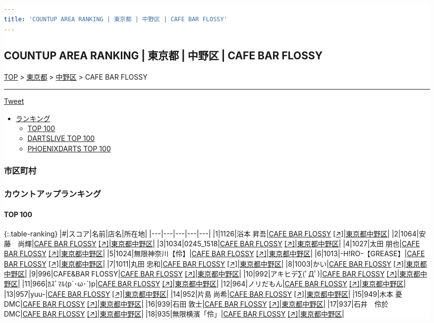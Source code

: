 ```yaml
---
title: 'COUNTUP AREA RANKING | 東京都 | 中野区 | CAFE BAR FLOSSY'
---
```

## COUNTUP AREA RANKING | 東京都 | 中野区 | CAFE BAR FLOSSY

[TOP](/darts/rank/) > [東京都](/darts/rank/東京都/) > [中野区](/darts/rank/東京都/中野区/) > CAFE BAR FLOSSY

___

<a href="https://twitter.com/share?ref_src=twsrc%5Etfw" data-text="COUNTUP AREA RANKING | 東京都中野区CAFE BAR FLOSSY" class="twitter-share-button" data-hashtags="DARTSLIVE,PHOENIXDARTS,darts,ダーツ" data-show-count="false">Tweet</a>

* [ランキング](#カウントアップランキング)
    * [TOP 100](#top-100)
    * [DARTSLIVE TOP 100](#dartslive-top-100)
    * [PHOENIXDARTS TOP 100](#phoenixdarts-top-100)

### 市区町村

<ul>

</ul>

### カウントアップランキング

#### TOP 100



{:.table-ranking}
|#|スコア|名前|店名|所在地|
|---|---|---|---|---|
|1|1126|<span class="rank-name-dl">浴本 昇吾</span>|<a href="/darts/rank/shops/b3931fb70e7e5cba0d9b047a20a7ba1e.html">CAFE BAR FLOSSY</a> <a href="https://search.dartslive.com/jp/shop/b3931fb70e7e5cba0d9b047a20a7ba1e">[↗]</a>|<a href="/darts/rank/東京都/中野区">東京都中野区</a>|
|2|1064|<span class="rank-name-pd">安藤　尚輝</span>|<a href="/darts/rank/shops/91859.html">CAFE BAR FLOSSY</a> <a href="https://vs.phoenixdarts.com/jp/shop/shopDetailInfo/s_91859?s_seq=91859">[↗]</a>|<a href="/darts/rank/東京都/中野区">東京都中野区</a>|
|3|1034|<span class="rank-name-pd">0245_1518</span>|<a href="/darts/rank/shops/91859.html">CAFE BAR FLOSSY</a> <a href="https://vs.phoenixdarts.com/jp/shop/shopDetailInfo/s_91859?s_seq=91859">[↗]</a>|<a href="/darts/rank/東京都/中野区">東京都中野区</a>|
|4|1027|<span class="rank-name-pd"><span class="pro-icon-pd"></span>太田 朋也</span>|<a href="/darts/rank/shops/91859.html">CAFE BAR FLOSSY</a> <a href="https://vs.phoenixdarts.com/jp/shop/shopDetailInfo/s_91859?s_seq=91859">[↗]</a>|<a href="/darts/rank/東京都/中野区">東京都中野区</a>|
|5|1024|<span class="rank-name-dl">無限神奈川【伶】</span>|<a href="/darts/rank/shops/b3931fb70e7e5cba0d9b047a20a7ba1e.html">CAFE BAR FLOSSY</a> <a href="https://search.dartslive.com/jp/shop/b3931fb70e7e5cba0d9b047a20a7ba1e">[↗]</a>|<a href="/darts/rank/東京都/中野区">東京都中野区</a>|
|6|1013|<span class="rank-name-dl">-H!RO-【GREASE】</span>|<a href="/darts/rank/shops/b3931fb70e7e5cba0d9b047a20a7ba1e.html">CAFE BAR FLOSSY</a> <a href="https://search.dartslive.com/jp/shop/b3931fb70e7e5cba0d9b047a20a7ba1e">[↗]</a>|<a href="/darts/rank/東京都/中野区">東京都中野区</a>|
|7|1011|<span class="rank-name-pd"><span class="pro-icon-pd"></span>丸田 忠和</span>|<a href="/darts/rank/shops/91859.html">CAFE BAR FLOSSY</a> <a href="https://vs.phoenixdarts.com/jp/shop/shopDetailInfo/s_91859?s_seq=91859">[↗]</a>|<a href="/darts/rank/東京都/中野区">東京都中野区</a>|
|8|1003|<span class="rank-name-dl">かい</span>|<a href="/darts/rank/shops/b3931fb70e7e5cba0d9b047a20a7ba1e.html">CAFE BAR FLOSSY</a> <a href="https://search.dartslive.com/jp/shop/b3931fb70e7e5cba0d9b047a20a7ba1e">[↗]</a>|<a href="/darts/rank/東京都/中野区">東京都中野区</a>|
|9|996|<span class="rank-name-pd">CAFE&amp;BAR FLOSSY</span>|<a href="/darts/rank/shops/91859.html">CAFE BAR FLOSSY</a> <a href="https://vs.phoenixdarts.com/jp/shop/shopDetailInfo/s_91859?s_seq=91859">[↗]</a>|<a href="/darts/rank/東京都/中野区">東京都中野区</a>|
|10|992|<span class="rank-name-dl">アキヒデ∑(ﾟДﾟ)</span>|<a href="/darts/rank/shops/b3931fb70e7e5cba0d9b047a20a7ba1e.html">CAFE BAR FLOSSY</a> <a href="https://search.dartslive.com/jp/shop/b3931fb70e7e5cba0d9b047a20a7ba1e">[↗]</a>|<a href="/darts/rank/東京都/中野区">東京都中野区</a>|
|11|966|<span class="rank-name-dl">ｶｽﾞﾏﾙ(p´･ω･`)p</span>|<a href="/darts/rank/shops/b3931fb70e7e5cba0d9b047a20a7ba1e.html">CAFE BAR FLOSSY</a> <a href="https://search.dartslive.com/jp/shop/b3931fb70e7e5cba0d9b047a20a7ba1e">[↗]</a>|<a href="/darts/rank/東京都/中野区">東京都中野区</a>|
|12|964|<span class="rank-name-dl">ノリだもん</span>|<a href="/darts/rank/shops/b3931fb70e7e5cba0d9b047a20a7ba1e.html">CAFE BAR FLOSSY</a> <a href="https://search.dartslive.com/jp/shop/b3931fb70e7e5cba0d9b047a20a7ba1e">[↗]</a>|<a href="/darts/rank/東京都/中野区">東京都中野区</a>|
|13|957|<span class="rank-name-pd">yuu-</span>|<a href="/darts/rank/shops/91859.html">CAFE BAR FLOSSY</a> <a href="https://vs.phoenixdarts.com/jp/shop/shopDetailInfo/s_91859?s_seq=91859">[↗]</a>|<a href="/darts/rank/東京都/中野区">東京都中野区</a>|
|14|952|<span class="rank-name-pd"><span class="pro-icon-pd"></span>片島 尚希</span>|<a href="/darts/rank/shops/91859.html">CAFE BAR FLOSSY</a> <a href="https://vs.phoenixdarts.com/jp/shop/shopDetailInfo/s_91859?s_seq=91859">[↗]</a>|<a href="/darts/rank/東京都/中野区">東京都中野区</a>|
|15|949|<span class="rank-name-pd">木本 憂   DMC</span>|<a href="/darts/rank/shops/91859.html">CAFE BAR FLOSSY</a> <a href="https://vs.phoenixdarts.com/jp/shop/shopDetailInfo/s_91859?s_seq=91859">[↗]</a>|<a href="/darts/rank/東京都/中野区">東京都中野区</a>|
|16|939|<span class="rank-name-pd"><span class="pro-icon-pd"></span>石田 敦士</span>|<a href="/darts/rank/shops/91859.html">CAFE BAR FLOSSY</a> <a href="https://vs.phoenixdarts.com/jp/shop/shopDetailInfo/s_91859?s_seq=91859">[↗]</a>|<a href="/darts/rank/東京都/中野区">東京都中野区</a>|
|17|937|<span class="rank-name-dl">石井　伶於　DMC</span>|<a href="/darts/rank/shops/b3931fb70e7e5cba0d9b047a20a7ba1e.html">CAFE BAR FLOSSY</a> <a href="https://search.dartslive.com/jp/shop/b3931fb70e7e5cba0d9b047a20a7ba1e">[↗]</a>|<a href="/darts/rank/東京都/中野区">東京都中野区</a>|
|18|935|<span class="rank-name-dl">無限横濱「伶」</span>|<a href="/darts/rank/shops/b3931fb70e7e5cba0d9b047a20a7ba1e.html">CAFE BAR FLOSSY</a> <a href="https://search.dartslive.com/jp/shop/b3931fb70e7e5cba0d9b047a20a7ba1e">[↗]</a>|<a href="/darts/rank/東京都/中野区">東京都中野区</a>|